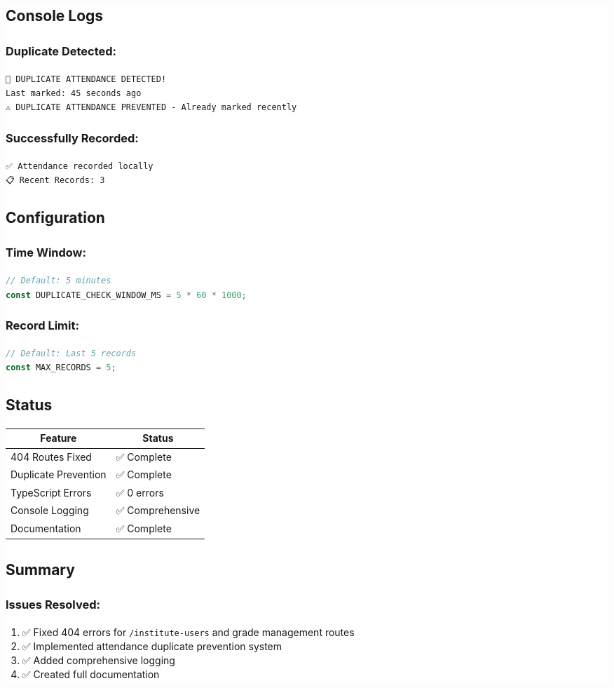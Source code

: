 ## Console Logs

### Duplicate Detected:
```
🚫 DUPLICATE ATTENDANCE DETECTED!
Last marked: 45 seconds ago
⚠️ DUPLICATE ATTENDANCE PREVENTED - Already marked recently
```

### Successfully Recorded:
```
✅ Attendance recorded locally
📋 Recent Records: 3
```

## Configuration

### Time Window:
```typescript
// Default: 5 minutes
const DUPLICATE_CHECK_WINDOW_MS = 5 * 60 * 1000;
```

### Record Limit:
```typescript
// Default: Last 5 records
const MAX_RECORDS = 5;
```

## Status

| Feature | Status |
|---------|--------|
| 404 Routes Fixed | ✅ Complete |
| Duplicate Prevention | ✅ Complete |
| TypeScript Errors | ✅ 0 errors |
| Console Logging | ✅ Comprehensive |
| Documentation | ✅ Complete |

## Summary

### Issues Resolved:
1. ✅ Fixed 404 errors for `/institute-users` and grade management routes
2. ✅ Implemented attendance duplicate prevention system
3. ✅ Added comprehensive logging
4. ✅ Created full documentation
